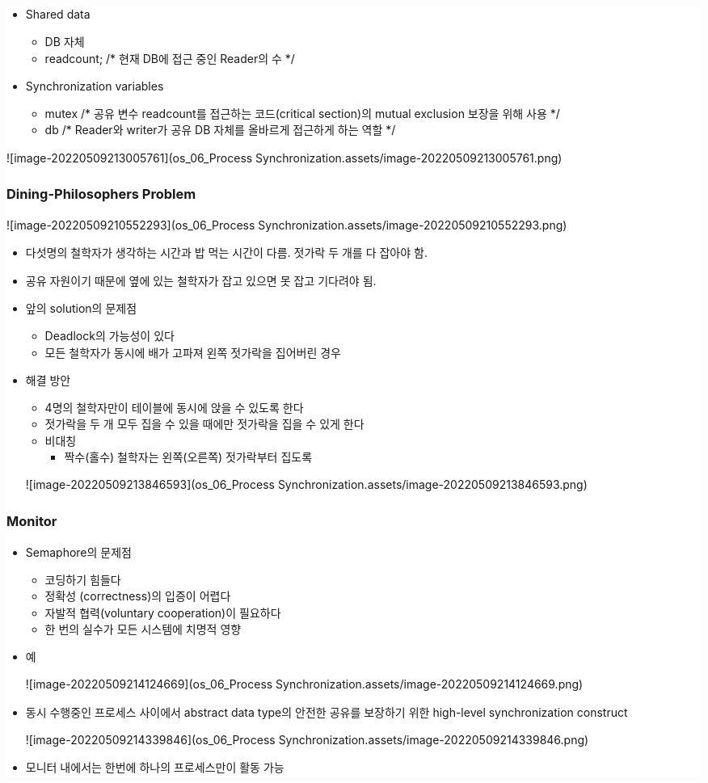 - Shared data
  - DB 자체
  - readcount; /* 현재 DB에 접근 중인 Reader의 수 */

- Synchronization variables
  - mutex /* 공유 변수 readcount를 접근하는 코드(critical section)의 mutual exclusion 보장을 위해 사용 */
  - db /* Reader와 writer가 공유 DB 자체를 올바르게 접근하게 하는 역할 */



![image-20220509213005761](os_06_Process Synchronization.assets/image-20220509213005761.png)



### Dining-Philosophers Problem

![image-20220509210552293](os_06_Process Synchronization.assets/image-20220509210552293.png)

- 다섯명의 철학자가 생각하는 시간과 밥 먹는 시간이 다름. 젓가락 두 개를 다 잡아야 함.

- 공유 자원이기 때문에 옆에 있는 철학자가 잡고 있으면 못 잡고 기다려야 됨.

- 앞의 solution의 문제점

  - Deadlock의 가능성이 있다
  - 모든 철학자가 동시에 배가 고파져 왼쪽 젓가락을 집어버린 경우

- 해결 방안

  - 4명의 철학자만이 테이블에 동시에 앉을 수 있도록 한다
  - 젓가락을 두 개 모두 집을 수 있을 때에만 젓가락을 집을 수 있게 한다
  - 비대칭
    - 짝수(홀수) 철학자는 왼쪽(오른쪽) 젓가락부터 집도록

  ![image-20220509213846593](os_06_Process Synchronization.assets/image-20220509213846593.png)



### Monitor

- Semaphore의 문제점

  - 코딩하기 힘들다
  - 정확성 (correctness)의 입증이 어렵다
  - 자발적 협력(voluntary cooperation)이 필요하다
  - 한 번의 실수가 모든 시스템에 치명적 영향

- 예

  ![image-20220509214124669](os_06_Process Synchronization.assets/image-20220509214124669.png)

- 동시 수행중인 프로세스 사이에서 abstract data type의 안전한 공유를 보장하기 위한 high-level synchronization construct

  ![image-20220509214339846](os_06_Process Synchronization.assets/image-20220509214339846.png)



- 모니터 내에서는 한번에 하나의 프로세스만이 활동 가능
